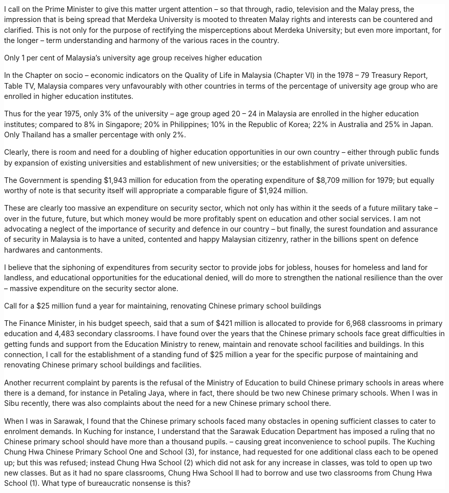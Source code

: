 I call on the Prime Minister to give this matter urgent attention – so that through, radio, television and the Malay press, the impression that is being spread that Merdeka University is mooted to threaten Malay rights and interests can be countered and clarified. This is not only for the purpose of rectifying the misperceptions about Merdeka University; but even more important, for the longer – term understanding and harmony of the various races in the country.

Only 1 per cent of Malaysia’s university age group receives higher education

In the Chapter on socio – economic indicators on the Quality of Life in Malaysia (Chapter VI) in the 1978 – 79 Treasury Report, Table TV, Malaysia compares very unfavourably with other countries in terms of the percentage of university age group who are enrolled in higher education institutes.

Thus for the year 1975, only 3% of the university – age group aged 20 – 24 in Malaysia are enrolled in the higher education institutes; compared to 8% in Singapore; 20% in Philippines; 10% in the Republic of Korea; 22% in Australia and 25% in Japan. Only Thailand has a smaller percentage with only 2%.

Clearly, there is room and need for a doubling of higher education opportunities in our own country – either through public funds by expansion of existing universities and establishment of new universities; or the establishment of private universities.

The Government is spending $1,943 million for education from the operating expenditure of $8,709 million for 1979; but equally worthy of note is that security itself will appropriate a comparable figure of $1,924 million. 

These are clearly too massive an expenditure on security sector, which not only has within it the seeds of a future military take – over in the future, future, but which money would be more profitably spent on education and other social services. I am not advocating a neglect of the importance of security and defence in our country – but finally, the surest foundation and assurance of security in Malaysia is to have a united, contented and happy Malaysian citizenry, rather in the billions spent on defence hardwares and cantonments.

I believe that the siphoning of expenditures from security sector to provide jobs for jobless, houses for homeless and land for landless, and educational opportunities for the educational denied, will do more to strengthen the national resilience than the over – massive expenditure on the security sector alone.

Call for a $25 million fund a year for maintaining, renovating Chinese primary school buildings

The Finance Minister, in his budget speech, said that a sum of $421 million is allocated to provide for 6,968 classrooms in primary education and 4,483 secondary classrooms. I have found over the years that the Chinese primary schools face great difficulties in getting funds and support from the Education Ministry to renew, maintain and renovate school facilities and buildings. In this connection, I call for the establishment of a standing fund of $25 million a year for the specific purpose of maintaining and renovating Chinese primary school buildings and facilities.

Another recurrent complaint by parents is the refusal of the Ministry of Education to build Chinese primary schools in areas where there is a demand, for instance in Petaling Jaya, where in fact, there should be two new Chinese primary schools. When I was in Sibu recently, there was also complaints about the need for a new Chinese primary school there.

When I was in Sarawak, I found that the Chinese primary schools faced many obstacles in opening sufficient classes to cater to enrolment demands. In Kuching for instance, I understand that the Sarawak Education Department has imposed a ruling that no Chinese primary school should have more than a thousand pupils. – causing great inconvenience to school pupils. The Kuching Chung Hwa Chinese Primary School One and School (3), for instance, had requested for one additional class each to be opened up; but this was refused; instead Chung Hwa School (2) which did not ask for any increase in classes, was told to open up two new classes. But as it had no spare classrooms, Chung Hwa School II had to borrow and use two classrooms from Chung Hwa School (1). What type of bureaucratic nonsense is this?
